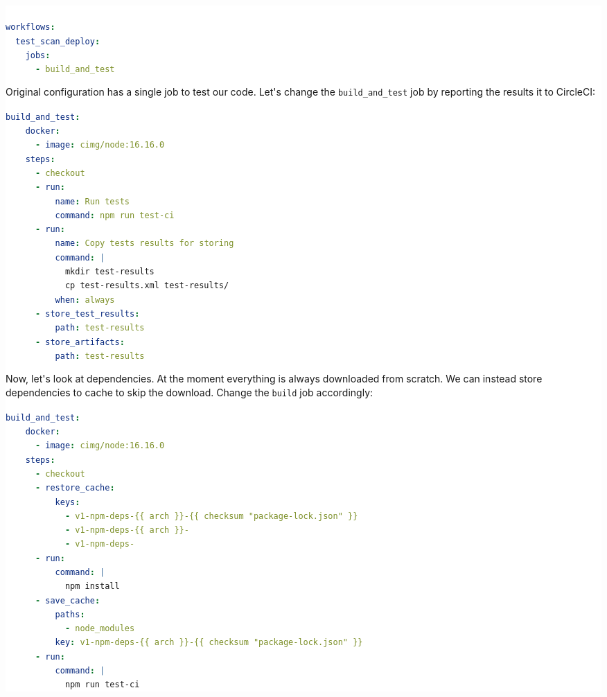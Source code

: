 ```yaml

workflows:
  test_scan_deploy:
    jobs:
      - build_and_test

```


Original configuration has a single job to test our code. 
Let's change the `build_and_test` job by reporting the results it to CircleCI:

```yaml
build_and_test:
    docker:
      - image: cimg/node:16.16.0
    steps:
      - checkout
      - run:
          name: Run tests
          command: npm run test-ci
      - run:
          name: Copy tests results for storing
          command: |
            mkdir test-results
            cp test-results.xml test-results/
          when: always
      - store_test_results:
          path: test-results
      - store_artifacts:
          path: test-results

```

Now, let's look at dependencies. At the moment everything is always downloaded from scratch. We can instead store dependencies to cache to skip the download. Change the `build` job accordingly:

```yaml
build_and_test:
    docker:
      - image: cimg/node:16.16.0
    steps:
      - checkout
      - restore_cache:
          keys:
            - v1-npm-deps-{{ arch }}-{{ checksum "package-lock.json" }}
            - v1-npm-deps-{{ arch }}-
            - v1-npm-deps-
      - run:
          command: |
            npm install
      - save_cache:
          paths:
            - node_modules
          key: v1-npm-deps-{{ arch }}-{{ checksum "package-lock.json" }}
      - run:
          command: |
            npm run test-ci
```
